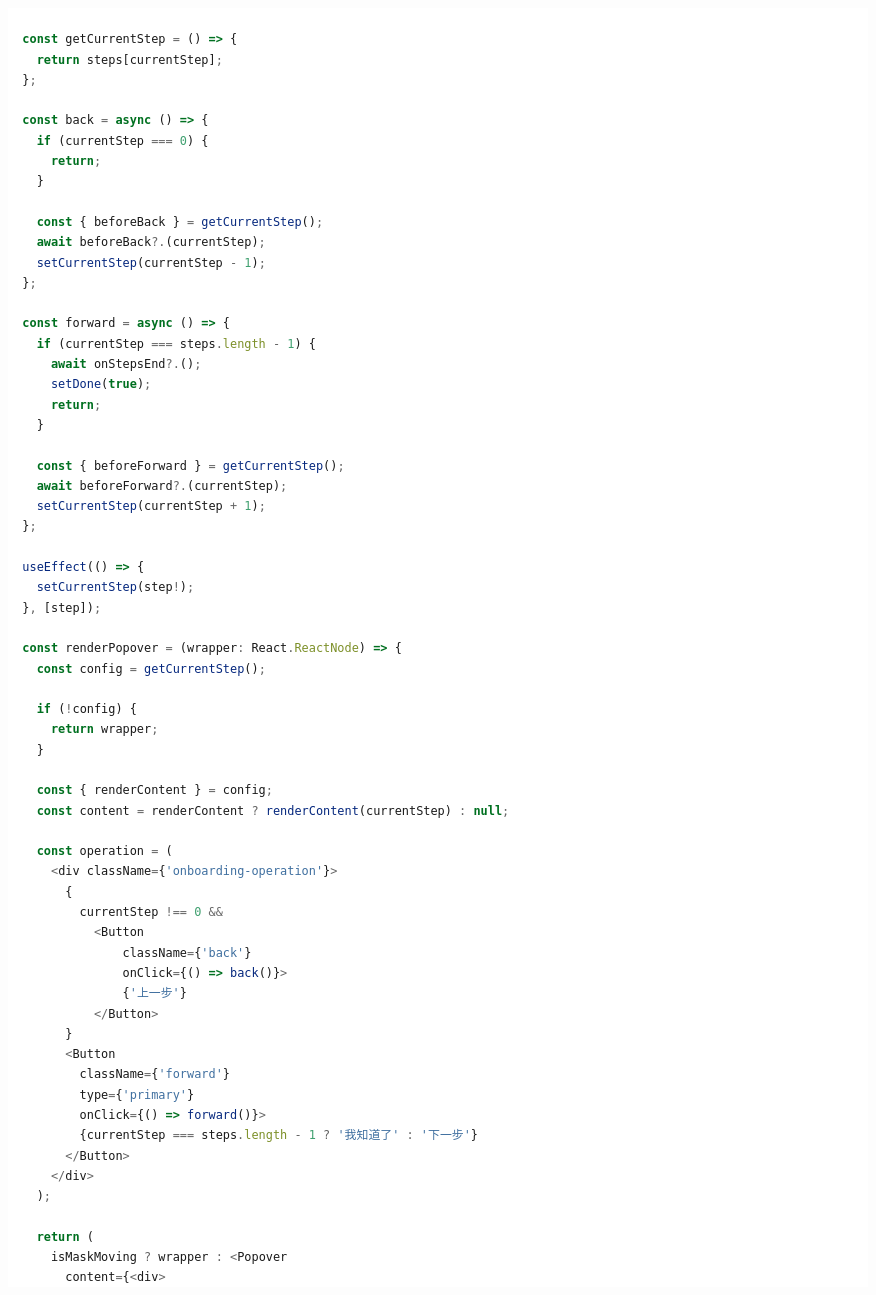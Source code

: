```javascript

  const getCurrentStep = () => {
    return steps[currentStep];
  };

  const back = async () => {
    if (currentStep === 0) {
      return;
    }

    const { beforeBack } = getCurrentStep();
    await beforeBack?.(currentStep);
    setCurrentStep(currentStep - 1);
  };

  const forward = async () => {
    if (currentStep === steps.length - 1) {
      await onStepsEnd?.();
      setDone(true);
      return;
    }

    const { beforeForward } = getCurrentStep();
    await beforeForward?.(currentStep);
    setCurrentStep(currentStep + 1);
  };

  useEffect(() => {
    setCurrentStep(step!);
  }, [step]);

  const renderPopover = (wrapper: React.ReactNode) => {
    const config = getCurrentStep();

    if (!config) {
      return wrapper;
    }

    const { renderContent } = config;
    const content = renderContent ? renderContent(currentStep) : null;

    const operation = (
      <div className={'onboarding-operation'}>
        {
          currentStep !== 0 &&
            <Button
                className={'back'}
                onClick={() => back()}>
                {'上一步'}
            </Button>
        }
        <Button
          className={'forward'}
          type={'primary'}
          onClick={() => forward()}>
          {currentStep === steps.length - 1 ? '我知道了' : '下一步'}
        </Button>
      </div>
    );

    return (
      isMaskMoving ? wrapper : <Popover
        content={<div>
```